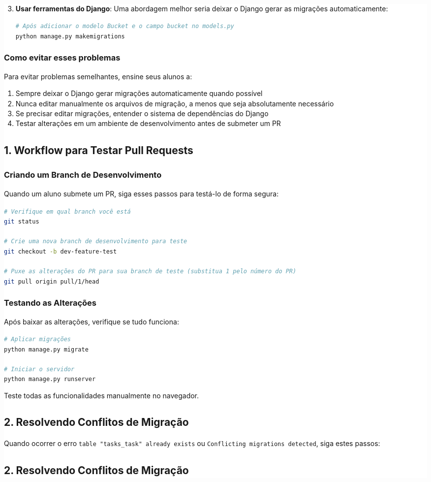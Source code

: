 3. **Usar ferramentas do Django**: Uma abordagem melhor seria deixar o Django gerar as migrações automaticamente:
   ```bash
   # Após adicionar o modelo Bucket e o campo bucket no models.py
   python manage.py makemigrations
   ```

### Como evitar esses problemas

Para evitar problemas semelhantes, ensine seus alunos a:

1. Sempre deixar o Django gerar migrações automaticamente quando possível
2. Nunca editar manualmente os arquivos de migração, a menos que seja absolutamente necessário
3. Se precisar editar migrações, entender o sistema de dependências do Django
4. Testar alterações em um ambiente de desenvolvimento antes de submeter um PR

## 1. Workflow para Testar Pull Requests

### Criando um Branch de Desenvolvimento

Quando um aluno submete um PR, siga esses passos para testá-lo de forma segura:

```bash
# Verifique em qual branch você está
git status

# Crie uma nova branch de desenvolvimento para teste
git checkout -b dev-feature-test

# Puxe as alterações do PR para sua branch de teste (substitua 1 pelo número do PR)
git pull origin pull/1/head
```

### Testando as Alterações

Após baixar as alterações, verifique se tudo funciona:

```bash
# Aplicar migrações
python manage.py migrate

# Iniciar o servidor
python manage.py runserver
```

Teste todas as funcionalidades manualmente no navegador.

## 2. Resolvendo Conflitos de Migração

Quando ocorrer o erro `table "tasks_task" already exists` ou `Conflicting migrations detected`, siga estes passos:

## 2. Resolvendo Conflitos de Migração

